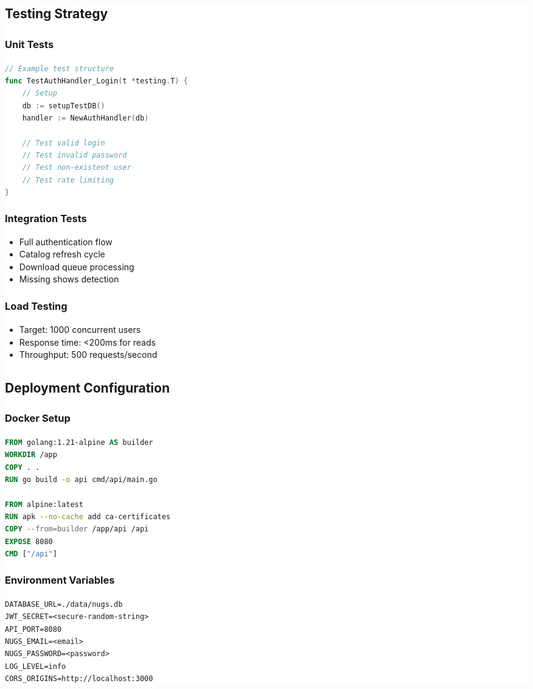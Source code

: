 ## Testing Strategy

### Unit Tests
```go
// Example test structure
func TestAuthHandler_Login(t *testing.T) {
    // Setup
    db := setupTestDB()
    handler := NewAuthHandler(db)
    
    // Test valid login
    // Test invalid password
    // Test non-existent user
    // Test rate limiting
}
```

### Integration Tests
- Full authentication flow
- Catalog refresh cycle
- Download queue processing
- Missing shows detection

### Load Testing
- Target: 1000 concurrent users
- Response time: <200ms for reads
- Throughput: 500 requests/second

## Deployment Configuration

### Docker Setup
```dockerfile
FROM golang:1.21-alpine AS builder
WORKDIR /app
COPY . .
RUN go build -o api cmd/api/main.go

FROM alpine:latest
RUN apk --no-cache add ca-certificates
COPY --from=builder /app/api /api
EXPOSE 8080
CMD ["/api"]
```

### Environment Variables
```env
DATABASE_URL=./data/nugs.db
JWT_SECRET=<secure-random-string>
API_PORT=8080
NUGS_EMAIL=<email>
NUGS_PASSWORD=<password>
LOG_LEVEL=info
CORS_ORIGINS=http://localhost:3000
```
